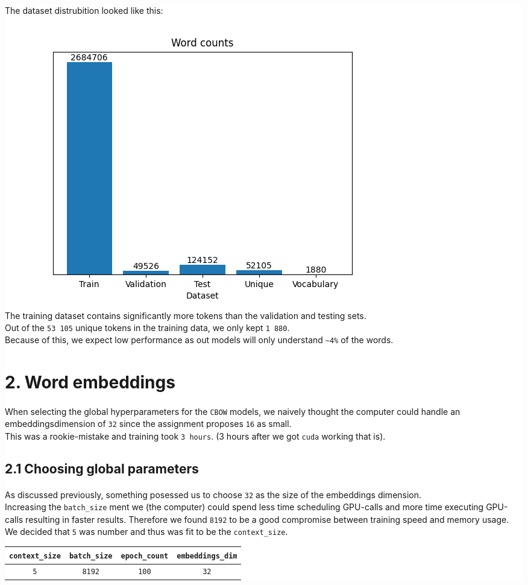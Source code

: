 The dataset distrubition looked like this:  
![Word counts](./docs/word_counts.png)  
The training dataset contains significantly more tokens than the validation and testing sets.  
Out of the `53 105` unique tokens in the training data, we only kept `1 880`.  
Because of this, we expect low performance as out models will only understand `~4%` of the words.



# 2. Word embeddings
When selecting the global hyperparameters for the `CBOW` models, we naively thought the computer could handle an embeddingsdimension of `32` since the assignment proposes `16` as small.  
This was a rookie-mistake and training took `3 hours`. (3 hours after we got `cuda` working that is).

## 2.1 Choosing global parameters
As discussed previously, something posessed us to choose `32` as the size of the embeddings dimension.  
Increasing the `batch_size` ment we (the computer) could spend less time scheduling GPU-calls and more time executing GPU-calls resulting in faster results. Therefore we found `8192` to be a good compromise between training speed and memory usage. We decided that `5` was number and thus was fit to be the `context_size`.

| `context_size` | `batch_size` | `epoch_count` | `embeddings_dim` |
| :------------: | :----------: | :-----------: | :--------------: |
| `5`            | `8192`       | `100`         | `32`             |
